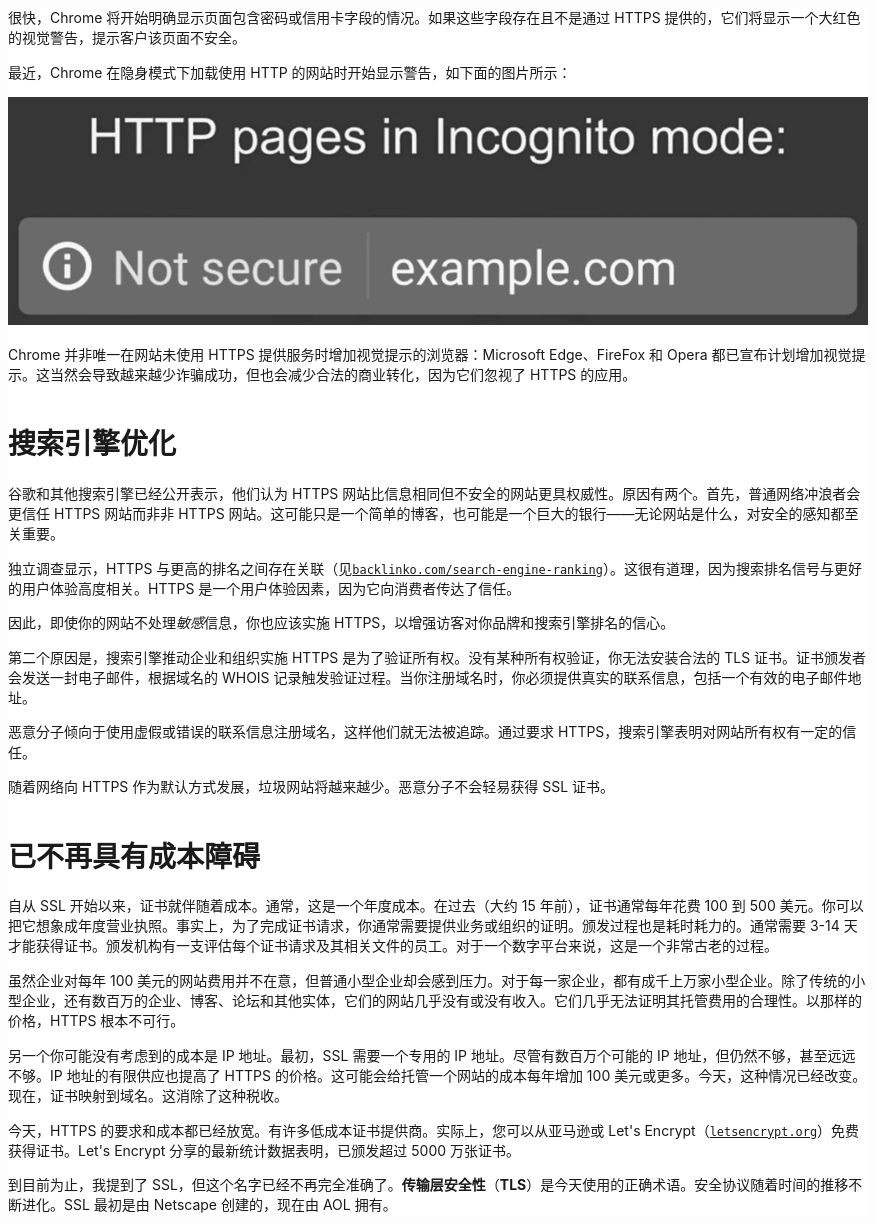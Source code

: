 很快，Chrome 将开始明确显示页面包含密码或信用卡字段的情况。如果这些字段存在且不是通过 HTTPS 提供的，它们将显示一个大红色的视觉警告，提示客户该页面不安全。

最近，Chrome 在隐身模式下加载使用 HTTP 的网站时开始显示警告，如下面的图片所示：

![](img/00035.jpeg)

Chrome 并非唯一在网站未使用 HTTPS 提供服务时增加视觉提示的浏览器：Microsoft Edge、FireFox 和 Opera 都已宣布计划增加视觉提示。这当然会导致越来越少诈骗成功，但也会减少合法的商业转化，因为它们忽视了 HTTPS 的应用。

# 搜索引擎优化

谷歌和其他搜索引擎已经公开表示，他们认为 HTTPS 网站比信息相同但不安全的网站更具权威性。原因有两个。首先，普通网络冲浪者会更信任 HTTPS 网站而非非 HTTPS 网站。这可能只是一个简单的博客，也可能是一个巨大的银行——无论网站是什么，对安全的感知都至关重要。

独立调查显示，HTTPS 与更高的排名之间存在关联（见[`backlinko.com/search-engine-ranking`](https://backlinko.com/search-engine-ranking)）。这很有道理，因为搜索排名信号与更好的用户体验高度相关。HTTPS 是一个用户体验因素，因为它向消费者传达了信任。

因此，即使你的网站不处理*敏感*信息，你也应该实施 HTTPS，以增强访客对你品牌和搜索引擎排名的信心。

第二个原因是，搜索引擎推动企业和组织实施 HTTPS 是为了验证所有权。没有某种所有权验证，你无法安装合法的 TLS 证书。证书颁发者会发送一封电子邮件，根据域名的 WHOIS 记录触发验证过程。当你注册域名时，你必须提供真实的联系信息，包括一个有效的电子邮件地址。

恶意分子倾向于使用虚假或错误的联系信息注册域名，这样他们就无法被追踪。通过要求 HTTPS，搜索引擎表明对网站所有权有一定的信任。

随着网络向 HTTPS 作为默认方式发展，垃圾网站将越来越少。恶意分子不会轻易获得 SSL 证书。

# 已不再具有成本障碍

自从 SSL 开始以来，证书就伴随着成本。通常，这是一个年度成本。在过去（大约 15 年前），证书通常每年花费 100 到 500 美元。你可以把它想象成年度营业执照。事实上，为了完成证书请求，你通常需要提供业务或组织的证明。颁发过程也是耗时耗力的。通常需要 3-14 天才能获得证书。颁发机构有一支评估每个证书请求及其相关文件的员工。对于一个数字平台来说，这是一个非常古老的过程。

虽然企业对每年 100 美元的网站费用并不在意，但普通小型企业却会感到压力。对于每一家企业，都有成千上万家小型企业。除了传统的小型企业，还有数百万的企业、博客、论坛和其他实体，它们的网站几乎没有或没有收入。它们几乎无法证明其托管费用的合理性。以那样的价格，HTTPS 根本不可行。

另一个你可能没有考虑到的成本是 IP 地址。最初，SSL 需要一个专用的 IP 地址。尽管有数百万个可能的 IP 地址，但仍然不够，甚至远远不够。IP 地址的有限供应也提高了 HTTPS 的价格。这可能会给托管一个网站的成本每年增加 100 美元或更多。今天，这种情况已经改变。现在，证书映射到域名。这消除了这种税收。

今天，HTTPS 的要求和成本都已经放宽。有许多低成本证书提供商。实际上，您可以从亚马逊或 Let's Encrypt（[`letsencrypt.org`](https://letsencrypt.org)）免费获得证书。Let's Encrypt 分享的最新统计数据表明，已颁发超过 5000 万张证书。

到目前为止，我提到了 SSL，但这个名字已经不再完全准确了。**传输层安全性**（**TLS**）是今天使用的正确术语。安全协议随着时间的推移不断进化。SSL 最初是由 Netscape 创建的，现在由 AOL 拥有。
